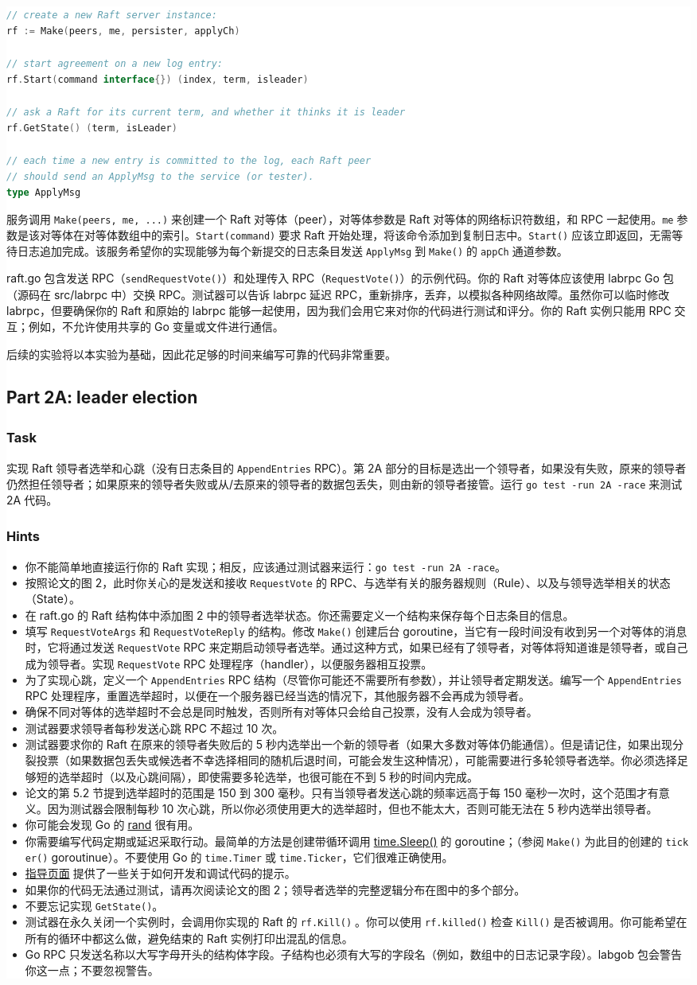 ```go
// create a new Raft server instance:
rf := Make(peers, me, persister, applyCh)

// start agreement on a new log entry:
rf.Start(command interface{}) (index, term, isleader)

// ask a Raft for its current term, and whether it thinks it is leader
rf.GetState() (term, isLeader)

// each time a new entry is committed to the log, each Raft peer
// should send an ApplyMsg to the service (or tester).
type ApplyMsg
```

服务调用 `Make(peers, me, ...)` 来创建一个 Raft 对等体（peer），对等体参数是 Raft 对等体的网络标识符数组，和 RPC 一起使用。`me` 参数是该对等体在对等体数组中的索引。`Start(command)` 要求 Raft 开始处理，将该命令添加到复制日志中。`Start()` 应该立即返回，无需等待日志追加完成。该服务希望你的实现能够为每个新提交的日志条目发送 `ApplyMsg` 到 `Make()` 的 `appCh` 通道参数。

raft.go 包含发送 RPC（`sendRequestVote()`）和处理传入 RPC（`RequestVote()`）的示例代码。你的 Raft 对等体应该使用 labrpc Go 包（源码在 src/labrpc 中）交换 RPC。测试器可以告诉 labrpc 延迟 RPC，重新排序，丢弃，以模拟各种网络故障。虽然你可以临时修改 labrpc，但要确保你的 Raft 和原始的 labrpc 能够一起使用，因为我们会用它来对你的代码进行测试和评分。你的 Raft 实例只能用 RPC 交互；例如，不允许使用共享的 Go 变量或文件进行通信。

后续的实验将以本实验为基础，因此花足够的时间来编写可靠的代码非常重要。

## Part 2A: leader election

### Task

实现 Raft 领导者选举和心跳（没有日志条目的 `AppendEntries` RPC）。第 2A 部分的目标是选出一个领导者，如果没有失败，原来的领导者仍然担任领导者；如果原来的领导者失败或从/去原来的领导者的数据包丢失，则由新的领导者接管。运行 `go test -run 2A -race` 来测试 2A 代码。

### Hints

- 你不能简单地直接运行你的 Raft 实现；相反，应该通过测试器来运行：`go test -run 2A -race`。
- 按照论文的图 2，此时你关心的是发送和接收 `RequestVote` 的 RPC、与选举有关的服务器规则（Rule）、以及与领导选举相关的状态（State）。
- 在 raft.go 的 Raft 结构体中添加图 2 中的领导者选举状态。你还需要定义一个结构来保存每个日志条目的信息。
- 填写 `RequestVoteArgs` 和 `RequestVoteReply` 的结构。修改 `Make()` 创建后台 goroutine，当它有一段时间没有收到另一个对等体的消息时，它将通过发送 `RequestVote` RPC 来定期启动领导者选举。通过这种方式，如果已经有了领导者，对等体将知道谁是领导者，或自己成为领导者。实现 `RequestVote` RPC 处理程序（handler），以便服务器相互投票。
- 为了实现心跳，定义一个 `AppendEntries` RPC 结构（尽管你可能还不需要所有参数），并让领导者定期发送。编写一个 `AppendEntries` RPC 处理程序，重置选举超时，以便在一个服务器已经当选的情况下，其他服务器不会再成为领导者。
- 确保不同对等体的选举超时不会总是同时触发，否则所有对等体只会给自己投票，没有人会成为领导者。
- 测试器要求领导者每秒发送心跳 RPC 不超过 10 次。
- 测试器要求你的 Raft 在原来的领导者失败后的 5 秒内选举出一个新的领导者（如果大多数对等体仍能通信）。但是请记住，如果出现分裂投票（如果数据包丢失或候选者不幸选择相同的随机后退时间，可能会发生这种情况），可能需要进行多轮领导者选举。你必须选择足够短的选举超时（以及心跳间隔），即使需要多轮选举，也很可能在不到 5 秒的时间内完成。
- 论文的第 5.2 节提到选举超时的范围是 150 到 300 毫秒。只有当领导者发送心跳的频率远高于每 150 毫秒一次时，这个范围才有意义。因为测试器会限制每秒 10 次心跳，所以你必须使用更大的选举超时，但也不能太大，否则可能无法在 5 秒内选举出领导者。
- 你可能会发现 Go 的 [rand](https://golang.org/pkg/math/rand/) 很有用。
- 你需要编写代码定期或延迟采取行动。最简单的方法是创建带循环调用 [time.Sleep()](https://golang.org/pkg/time/#Sleep) 的 goroutine；（参阅 `Make()` 为此目的创建的 `ticker()` goroutinue）。不要使用 Go 的 `time.Timer` 或 `time.Ticker`，它们很难正确使用。
- [指导页面](http://nil.csail.mit.edu/6.824/2021/labs/guidance.html) 提供了一些关于如何开发和调试代码的提示。
- 如果你的代码无法通过测试，请再次阅读论文的图 2；领导者选举的完整逻辑分布在图中的多个部分。
- 不要忘记实现 `GetState()`。
- 测试器在永久关闭一个实例时，会调用你实现的 Raft 的 `rf.Kill()` 。你可以使用 `rf.killed()` 检查 `Kill()` 是否被调用。你可能希望在所有的循环中都这么做，避免结束的 Raft 实例打印出混乱的信息。
- Go RPC 只发送名称以大写字母开头的结构体字段。子结构也必须有大写的字段名（例如，数组中的日志记录字段）。labgob 包会警告你这一点；不要忽视警告。
